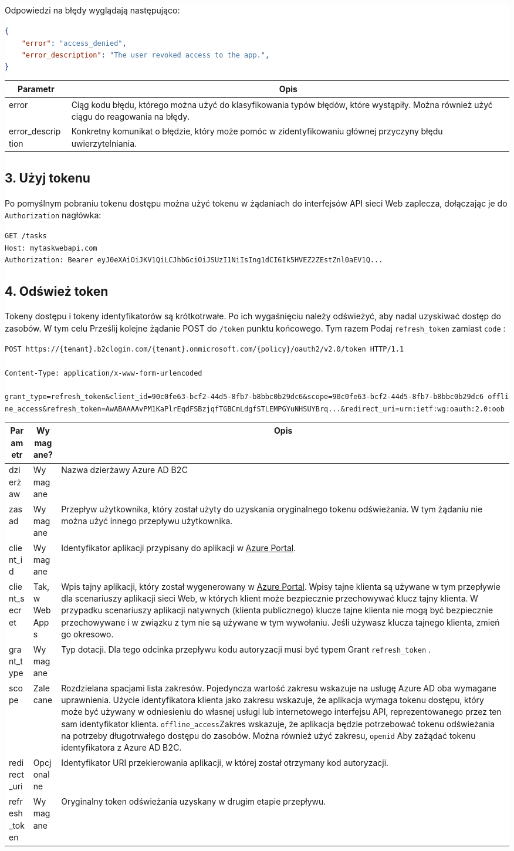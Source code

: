 Odpowiedzi na błędy wyglądają następująco:

```json
{
    "error": "access_denied",
    "error_description": "The user revoked access to the app.",
}
```

| Parametr | Opis |
| --- | --- |
| error |Ciąg kodu błędu, którego można użyć do klasyfikowania typów błędów, które wystąpiły. Można również użyć ciągu do reagowania na błędy. |
| error_description |Konkretny komunikat o błędzie, który może pomóc w zidentyfikowaniu głównej przyczyny błędu uwierzytelniania. |

## <a name="3-use-the-token"></a>3. Użyj tokenu
Po pomyślnym pobraniu tokenu dostępu można użyć tokenu w żądaniach do interfejsów API sieci Web zaplecza, dołączając je do `Authorization` nagłówka:

```http
GET /tasks
Host: mytaskwebapi.com
Authorization: Bearer eyJ0eXAiOiJKV1QiLCJhbGciOiJSUzI1NiIsIng1dCI6Ik5HVEZ2ZEstZnl0aEV1Q...
```

## <a name="4-refresh-the-token"></a>4. Odśwież token
Tokeny dostępu i tokeny identyfikatorów są krótkotrwałe. Po ich wygaśnięciu należy odświeżyć, aby nadal uzyskiwać dostęp do zasobów. W tym celu Prześlij kolejne żądanie POST do `/token` punktu końcowego. Tym razem Podaj `refresh_token` zamiast `code` :

```http
POST https://{tenant}.b2clogin.com/{tenant}.onmicrosoft.com/{policy}/oauth2/v2.0/token HTTP/1.1

Content-Type: application/x-www-form-urlencoded

grant_type=refresh_token&client_id=90c0fe63-bcf2-44d5-8fb7-b8bbc0b29dc6&scope=90c0fe63-bcf2-44d5-8fb7-b8bbc0b29dc6 offline_access&refresh_token=AwABAAAAvPM1KaPlrEqdFSBzjqfTGBCmLdgfSTLEMPGYuNHSUYBrq...&redirect_uri=urn:ietf:wg:oauth:2.0:oob
```

| Parametr | Wymagane? | Opis |
| --- | --- | --- |
|dzierżaw| Wymagane | Nazwa dzierżawy Azure AD B2C|
|zasad |Wymagane |Przepływ użytkownika, który został użyty do uzyskania oryginalnego tokenu odświeżania. W tym żądaniu nie można użyć innego przepływu użytkownika. |
| client_id |Wymagane |Identyfikator aplikacji przypisany do aplikacji w [Azure Portal](https://portal.azure.com). |
| client_secret | Tak, w Web Apps | Wpis tajny aplikacji, który został wygenerowany w [Azure Portal](https://portal.azure.com/). Wpisy tajne klienta są używane w tym przepływie dla scenariuszy aplikacji sieci Web, w których klient może bezpiecznie przechowywać klucz tajny klienta. W przypadku scenariuszy aplikacji natywnych (klienta publicznego) klucze tajne klienta nie mogą być bezpiecznie przechowywane i w związku z tym nie są używane w tym wywołaniu. Jeśli używasz klucza tajnego klienta, zmień go okresowo. |
| grant_type |Wymagane |Typ dotacji. Dla tego odcinka przepływu kodu autoryzacji musi być typem Grant `refresh_token` . |
| scope |Zalecane |Rozdzielana spacjami lista zakresów. Pojedyncza wartość zakresu wskazuje na usługę Azure AD oba wymagane uprawnienia. Użycie identyfikatora klienta jako zakresu wskazuje, że aplikacja wymaga tokenu dostępu, który może być używany w odniesieniu do własnej usługi lub internetowego interfejsu API, reprezentowanego przez ten sam identyfikator klienta.  `offline_access`Zakres wskazuje, że aplikacja będzie potrzebować tokenu odświeżania na potrzeby długotrwałego dostępu do zasobów.  Można również użyć zakresu, `openid` Aby zażądać tokenu identyfikatora z Azure AD B2C. |
| redirect_uri |Opcjonalne |Identyfikator URI przekierowania aplikacji, w której został otrzymany kod autoryzacji. |
| refresh_token |Wymagane |Oryginalny token odświeżania uzyskany w drugim etapie przepływu. |
